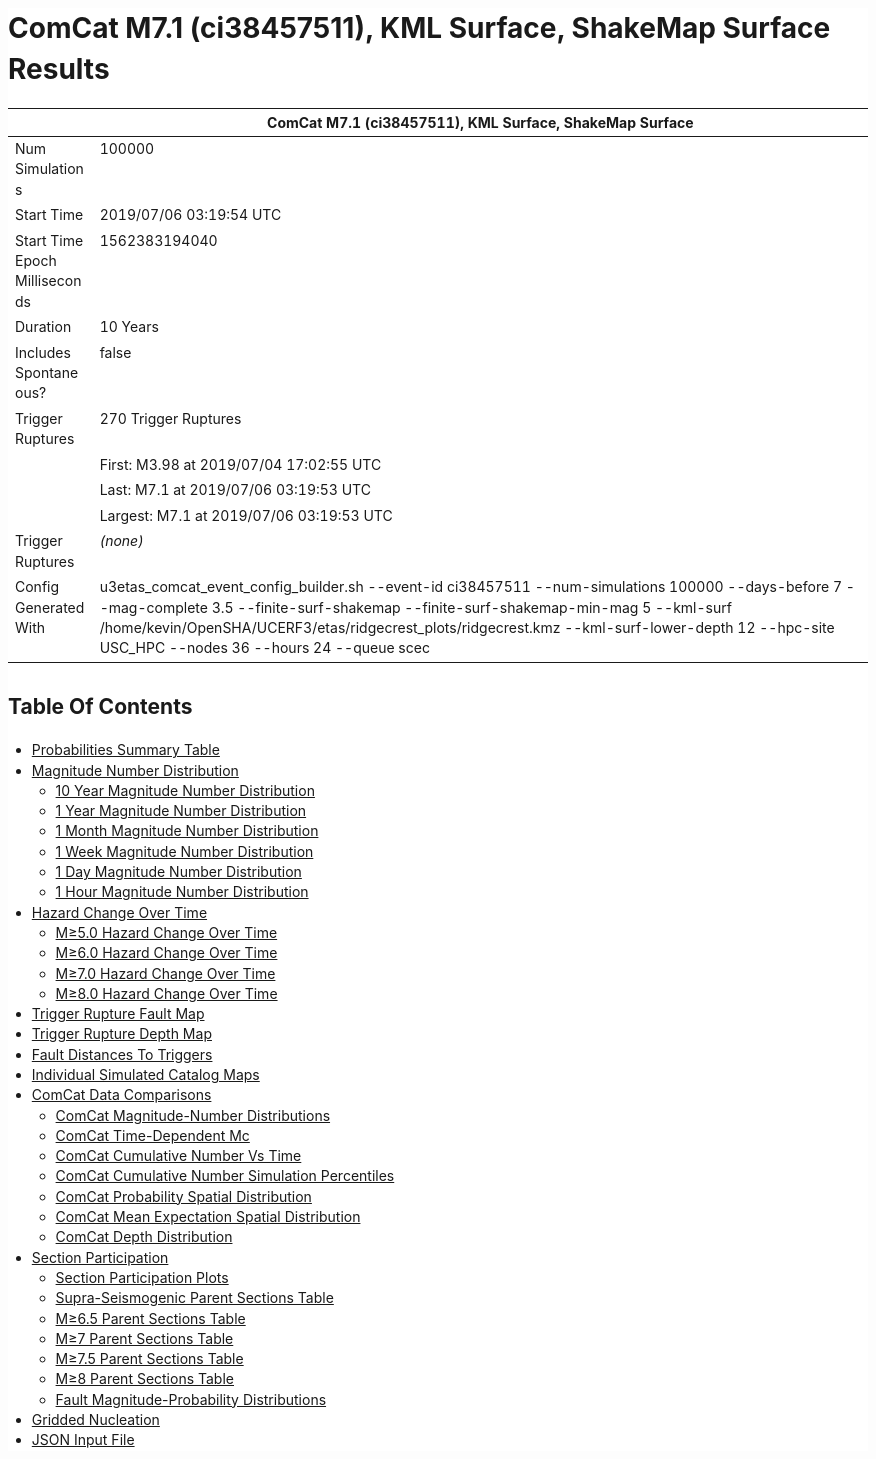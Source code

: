# ComCat M7.1 (ci38457511), KML Surface, ShakeMap Surface Results

|   | ComCat M7.1 (ci38457511), KML Surface, ShakeMap Surface |
|-----|-----|
| Num Simulations | 100000 |
| Start Time | 2019/07/06 03:19:54 UTC |
| Start Time Epoch Milliseconds | 1562383194040 |
| Duration | 10 Years |
| Includes Spontaneous? | false |
| Trigger Ruptures | 270 Trigger Ruptures |
|   | First: M3.98 at 2019/07/04 17:02:55 UTC |
|   | Last: M7.1 at 2019/07/06 03:19:53 UTC |
|   | Largest: M7.1 at 2019/07/06 03:19:53 UTC |
| Trigger Ruptures | *(none)* |
| Config Generated With | u3etas_comcat_event_config_builder.sh --event-id ci38457511 --num-simulations 100000 --days-before 7 --mag-complete 3.5 --finite-surf-shakemap --finite-surf-shakemap-min-mag 5 --kml-surf /home/kevin/OpenSHA/UCERF3/etas/ridgecrest_plots/ridgecrest.kmz --kml-surf-lower-depth 12 --hpc-site USC_HPC --nodes 36 --hours 24 --queue scec |

## Table Of Contents

* [Probabilities Summary Table](#probabilities-summary-table)
* [Magnitude Number Distribution](#magnitude-number-distribution)
  * [10 Year Magnitude Number Distribution](#10-year-magnitude-number-distribution)
  * [1 Year Magnitude Number Distribution](#1-year-magnitude-number-distribution)
  * [1 Month Magnitude Number Distribution](#1-month-magnitude-number-distribution)
  * [1 Week Magnitude Number Distribution](#1-week-magnitude-number-distribution)
  * [1 Day Magnitude Number Distribution](#1-day-magnitude-number-distribution)
  * [1 Hour Magnitude Number Distribution](#1-hour-magnitude-number-distribution)
* [Hazard Change Over Time](#hazard-change-over-time)
  * [M&ge;5.0 Hazard Change Over Time](#m50-hazard-change-over-time)
  * [M&ge;6.0 Hazard Change Over Time](#m60-hazard-change-over-time)
  * [M&ge;7.0 Hazard Change Over Time](#m70-hazard-change-over-time)
  * [M&ge;8.0 Hazard Change Over Time](#m80-hazard-change-over-time)
* [Trigger Rupture Fault Map](#trigger-rupture-fault-map)
* [Trigger Rupture Depth Map](#trigger-rupture-depth-map)
* [Fault Distances To Triggers](#fault-distances-to-triggers)
* [Individual Simulated Catalog Maps](#individual-simulated-catalog-maps)
* [ComCat Data Comparisons](#comcat-data-comparisons)
  * [ComCat Magnitude-Number Distributions](#comcat-magnitude-number-distributions)
  * [ComCat Time-Dependent Mc](#comcat-time-dependent-mc)
  * [ComCat Cumulative Number Vs Time](#comcat-cumulative-number-vs-time)
  * [ComCat Cumulative Number Simulation Percentiles](#comcat-cumulative-number-simulation-percentiles)
  * [ComCat Probability Spatial Distribution](#comcat-probability-spatial-distribution)
  * [ComCat Mean Expectation Spatial Distribution](#comcat-mean-expectation-spatial-distribution)
  * [ComCat Depth Distribution](#comcat-depth-distribution)
* [Section Participation](#section-participation)
  * [Section Participation Plots](#section-participation-plots)
  * [Supra-Seismogenic Parent Sections Table](#supra-seismogenic-parent-sections-table)
  * [M≥6.5 Parent Sections Table](#m65-parent-sections-table)
  * [M≥7 Parent Sections Table](#m7-parent-sections-table)
  * [M≥7.5 Parent Sections Table](#m75-parent-sections-table)
  * [M≥8 Parent Sections Table](#m8-parent-sections-table)
  * [Fault Magnitude-Probability Distributions](#fault-magnitude-probability-distributions)
* [Gridded Nucleation](#gridded-nucleation)
* [JSON Input File](#json-input-file)